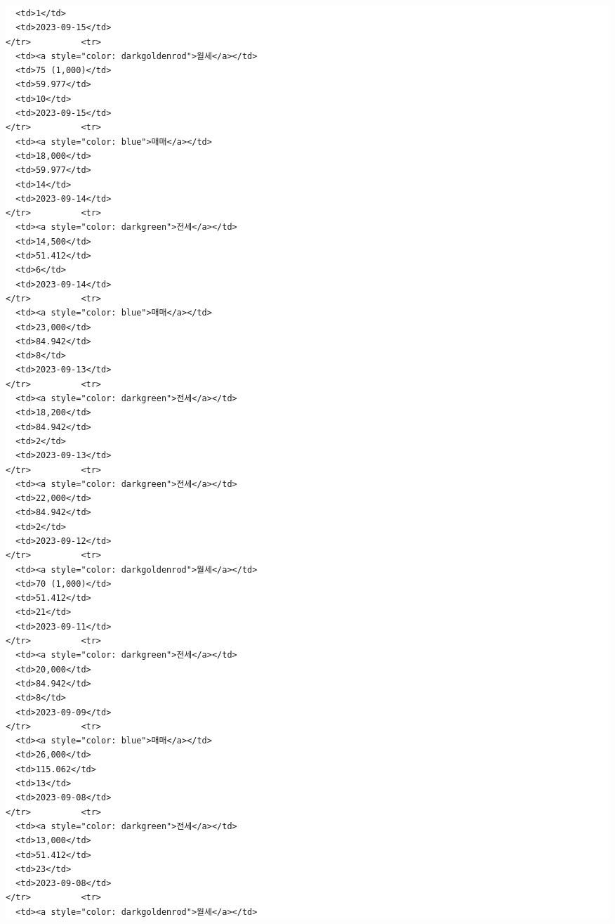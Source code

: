       <td>1</td>
      <td>2023-09-15</td>
    </tr>          <tr>
      <td><a style="color: darkgoldenrod">월세</a></td>
      <td>75 (1,000)</td>
      <td>59.977</td>
      <td>10</td>
      <td>2023-09-15</td>
    </tr>          <tr>
      <td><a style="color: blue">매매</a></td>
      <td>18,000</td>
      <td>59.977</td>
      <td>14</td>
      <td>2023-09-14</td>
    </tr>          <tr>
      <td><a style="color: darkgreen">전세</a></td>
      <td>14,500</td>
      <td>51.412</td>
      <td>6</td>
      <td>2023-09-14</td>
    </tr>          <tr>
      <td><a style="color: blue">매매</a></td>
      <td>23,000</td>
      <td>84.942</td>
      <td>8</td>
      <td>2023-09-13</td>
    </tr>          <tr>
      <td><a style="color: darkgreen">전세</a></td>
      <td>18,200</td>
      <td>84.942</td>
      <td>2</td>
      <td>2023-09-13</td>
    </tr>          <tr>
      <td><a style="color: darkgreen">전세</a></td>
      <td>22,000</td>
      <td>84.942</td>
      <td>2</td>
      <td>2023-09-12</td>
    </tr>          <tr>
      <td><a style="color: darkgoldenrod">월세</a></td>
      <td>70 (1,000)</td>
      <td>51.412</td>
      <td>21</td>
      <td>2023-09-11</td>
    </tr>          <tr>
      <td><a style="color: darkgreen">전세</a></td>
      <td>20,000</td>
      <td>84.942</td>
      <td>8</td>
      <td>2023-09-09</td>
    </tr>          <tr>
      <td><a style="color: blue">매매</a></td>
      <td>26,000</td>
      <td>115.062</td>
      <td>13</td>
      <td>2023-09-08</td>
    </tr>          <tr>
      <td><a style="color: darkgreen">전세</a></td>
      <td>13,000</td>
      <td>51.412</td>
      <td>23</td>
      <td>2023-09-08</td>
    </tr>          <tr>
      <td><a style="color: darkgoldenrod">월세</a></td>